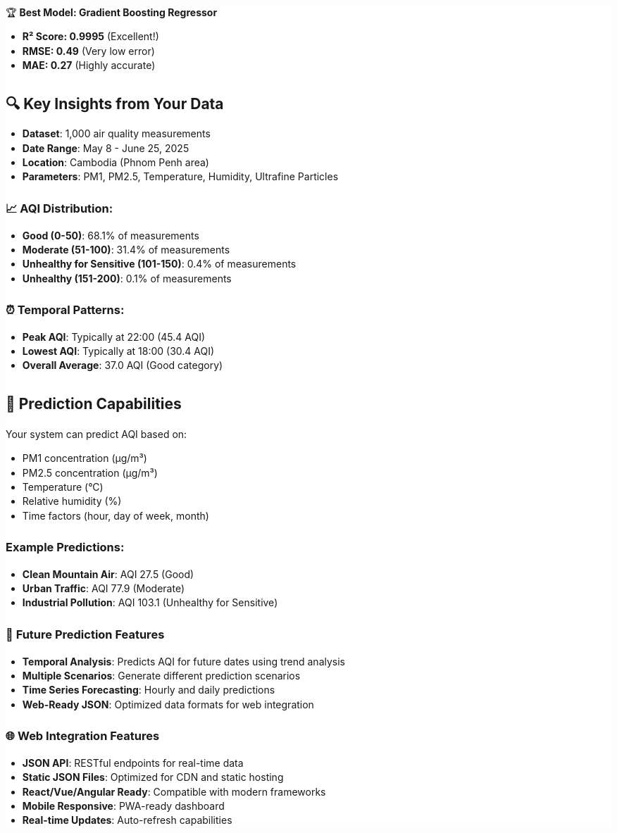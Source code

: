 🏆 **Best Model: Gradient Boosting Regressor**

- **R² Score: 0.9995** (Excellent!)
- **RMSE: 0.49** (Very low error)
- **MAE: 0.27** (Highly accurate)

## 🔍 Key Insights from Your Data

- **Dataset**: 1,000 air quality measurements
- **Date Range**: May 8 - June 25, 2025
- **Location**: Cambodia (Phnom Penh area)
- **Parameters**: PM1, PM2.5, Temperature, Humidity, Ultrafine Particles

### 📈 AQI Distribution:

- **Good (0-50)**: 68.1% of measurements
- **Moderate (51-100)**: 31.4% of measurements
- **Unhealthy for Sensitive (101-150)**: 0.4% of measurements
- **Unhealthy (151-200)**: 0.1% of measurements

### ⏰ Temporal Patterns:

- **Peak AQI**: Typically at 22:00 (45.4 AQI)
- **Lowest AQI**: Typically at 18:00 (30.4 AQI)
- **Overall Average**: 37.0 AQI (Good category)

## 🎯 Prediction Capabilities

Your system can predict AQI based on:

- PM1 concentration (µg/m³)
- PM2.5 concentration (µg/m³)
- Temperature (°C)
- Relative humidity (%)
- Time factors (hour, day of week, month)

### Example Predictions:

- **Clean Mountain Air**: AQI 27.5 (Good)
- **Urban Traffic**: AQI 77.9 (Moderate)
- **Industrial Pollution**: AQI 103.1 (Unhealthy for Sensitive)

### 🔮 **Future Prediction Features**

- **Temporal Analysis**: Predicts AQI for future dates using trend analysis
- **Multiple Scenarios**: Generate different prediction scenarios
- **Time Series Forecasting**: Hourly and daily predictions
- **Web-Ready JSON**: Optimized data formats for web integration

### 🌐 **Web Integration Features**

- **JSON API**: RESTful endpoints for real-time data
- **Static JSON Files**: Optimized for CDN and static hosting
- **React/Vue/Angular Ready**: Compatible with modern frameworks
- **Mobile Responsive**: PWA-ready dashboard
- **Real-time Updates**: Auto-refresh capabilities
